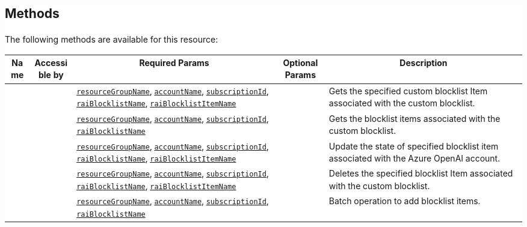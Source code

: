 ## Methods

The following methods are available for this resource:

<table>
<thead>
    <tr>
    <th>Name</th>
    <th>Accessible by</th>
    <th>Required Params</th>
    <th>Optional Params</th>
    <th>Description</th>
    </tr>
</thead>
<tbody>
<tr>
    <td><a href="#get"><CopyableCode code="get" /></a></td>
    <td><CopyableCode code="select" /></td>
    <td><a href="#parameter-resourceGroupName"><code>resourceGroupName</code></a>, <a href="#parameter-accountName"><code>accountName</code></a>, <a href="#parameter-subscriptionId"><code>subscriptionId</code></a>, <a href="#parameter-raiBlocklistName"><code>raiBlocklistName</code></a>, <a href="#parameter-raiBlocklistItemName"><code>raiBlocklistItemName</code></a></td>
    <td></td>
    <td>Gets the specified custom blocklist Item associated with the custom blocklist.</td>
</tr>
<tr>
    <td><a href="#list"><CopyableCode code="list" /></a></td>
    <td><CopyableCode code="select" /></td>
    <td><a href="#parameter-resourceGroupName"><code>resourceGroupName</code></a>, <a href="#parameter-accountName"><code>accountName</code></a>, <a href="#parameter-subscriptionId"><code>subscriptionId</code></a>, <a href="#parameter-raiBlocklistName"><code>raiBlocklistName</code></a></td>
    <td></td>
    <td>Gets the blocklist items associated with the custom blocklist.</td>
</tr>
<tr>
    <td><a href="#create_or_update"><CopyableCode code="create_or_update" /></a></td>
    <td><CopyableCode code="insert" /></td>
    <td><a href="#parameter-resourceGroupName"><code>resourceGroupName</code></a>, <a href="#parameter-accountName"><code>accountName</code></a>, <a href="#parameter-subscriptionId"><code>subscriptionId</code></a>, <a href="#parameter-raiBlocklistName"><code>raiBlocklistName</code></a>, <a href="#parameter-raiBlocklistItemName"><code>raiBlocklistItemName</code></a></td>
    <td></td>
    <td>Update the state of specified blocklist item associated with the Azure OpenAI account.</td>
</tr>
<tr>
    <td><a href="#delete"><CopyableCode code="delete" /></a></td>
    <td><CopyableCode code="delete" /></td>
    <td><a href="#parameter-resourceGroupName"><code>resourceGroupName</code></a>, <a href="#parameter-accountName"><code>accountName</code></a>, <a href="#parameter-subscriptionId"><code>subscriptionId</code></a>, <a href="#parameter-raiBlocklistName"><code>raiBlocklistName</code></a>, <a href="#parameter-raiBlocklistItemName"><code>raiBlocklistItemName</code></a></td>
    <td></td>
    <td>Deletes the specified blocklist Item associated with the custom blocklist.</td>
</tr>
<tr>
    <td><a href="#batch_add"><CopyableCode code="batch_add" /></a></td>
    <td><CopyableCode code="exec" /></td>
    <td><a href="#parameter-resourceGroupName"><code>resourceGroupName</code></a>, <a href="#parameter-accountName"><code>accountName</code></a>, <a href="#parameter-subscriptionId"><code>subscriptionId</code></a>, <a href="#parameter-raiBlocklistName"><code>raiBlocklistName</code></a></td>
    <td></td>
    <td>Batch operation to add blocklist items.</td>
</tr>
